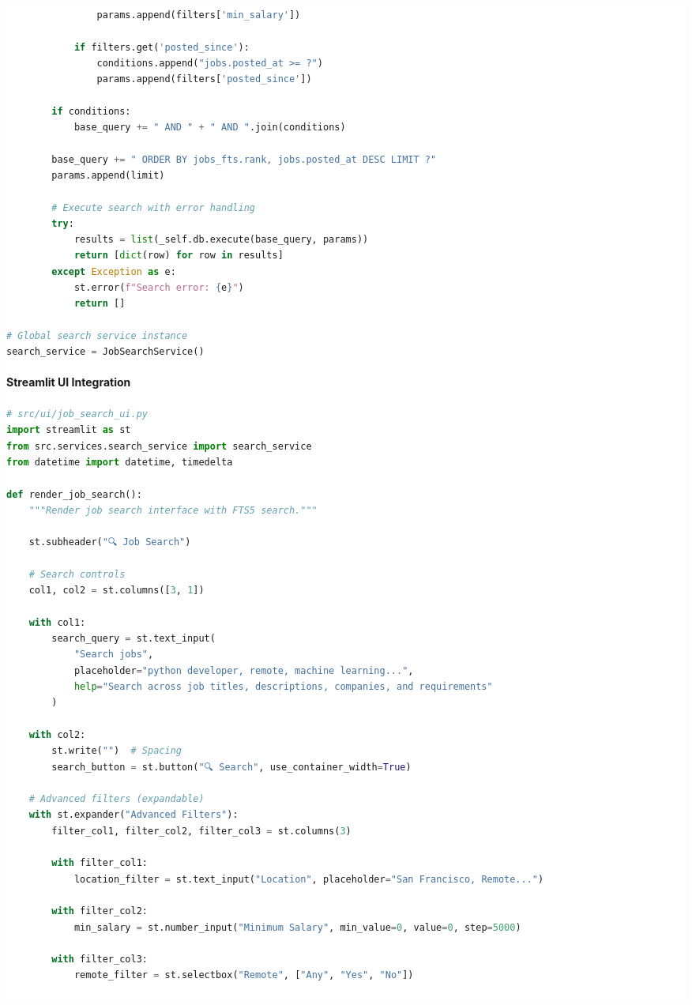 ```python
                params.append(filters['min_salary'])
            
            if filters.get('posted_since'):
                conditions.append("jobs.posted_at >= ?")
                params.append(filters['posted_since'])
        
        if conditions:
            base_query += " AND " + " AND ".join(conditions)
        
        base_query += " ORDER BY jobs_fts.rank, jobs.posted_at DESC LIMIT ?"
        params.append(limit)
        
        # Execute search with error handling
        try:
            results = list(_self.db.execute(base_query, params))
            return [dict(row) for row in results]
        except Exception as e:
            st.error(f"Search error: {e}")
            return []

# Global search service instance
search_service = JobSearchService()
```

#### Streamlit UI Integration

```python
# src/ui/job_search_ui.py
import streamlit as st
from src.services.search_service import search_service
from datetime import datetime, timedelta

def render_job_search():
    """Render job search interface with FTS5 search."""
    
    st.subheader("🔍 Job Search")
    
    # Search controls
    col1, col2 = st.columns([3, 1])
    
    with col1:
        search_query = st.text_input(
            "Search jobs",
            placeholder="python developer, remote, machine learning...",
            help="Search across job titles, descriptions, companies, and requirements"
        )
    
    with col2:
        st.write("")  # Spacing
        search_button = st.button("🔍 Search", use_container_width=True)
    
    # Advanced filters (expandable)
    with st.expander("Advanced Filters"):
        filter_col1, filter_col2, filter_col3 = st.columns(3)
        
        with filter_col1:
            location_filter = st.text_input("Location", placeholder="San Francisco, Remote...")
        
        with filter_col2:
            min_salary = st.number_input("Minimum Salary", min_value=0, value=0, step=5000)
        
        with filter_col3:
            remote_filter = st.selectbox("Remote", ["Any", "Yes", "No"])
    
```